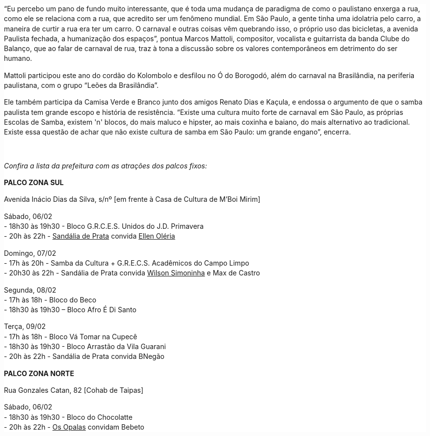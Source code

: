 <p>&ldquo;Eu percebo um pano de fundo muito interessante, que &eacute; toda uma mudan&ccedil;a de paradigma de como o paulistano enxerga a rua, como ele se relaciona com a rua, que acredito ser um fen&ocirc;meno mundial. Em S&atilde;o Paulo, a gente tinha uma idolatria pelo carro, a maneira de curtir a rua era ter um carro. O carnaval e outras coisas v&ecirc;m quebrando isso, o pr&oacute;prio uso das bicicletas, a avenida Paulista fechada, a humaniza&ccedil;&atilde;o dos espa&ccedil;os&rdquo;, pontua Marcos Mattoli, compositor, vocalista e guitarrista da banda Clube do Balan&ccedil;o, que ao falar de carnaval de rua, traz &agrave; tona a discuss&atilde;o sobre os valores contempor&acirc;neos em detrimento do ser humano.</p>

<p>Mattoli participou este ano do cord&atilde;o do Kolombolo e desfilou no &Oacute; do Borogod&oacute;, al&eacute;m do carnaval na Brasil&acirc;ndia, na periferia paulistana, com o grupo &ldquo;Le&otilde;es da Brasil&acirc;ndia&rdquo;.</p>

<p>Ele tamb&eacute;m participa da Camisa Verde e Branco junto dos amigos Renato Dias e Ka&ccedil;ula, e endossa o argumento de que o samba paulista tem grande escopo e hist&oacute;ria de resist&ecirc;ncia. &ldquo;Existe uma cultura muito forte de carnaval em S&atilde;o Paulo, as pr&oacute;prias Escolas de Samba, existem &#39;n&#39; blocos, do mais maluco e hipster, ao mais coxinha e baiano, do mais alternativo ao tradicional. Existe essa quest&atilde;o de achar que n&atilde;o existe cultura de samba em S&atilde;o Paulo: um grande engano&rdquo;, encerra.</p>

<p>&nbsp;</p>

<p><em>Confira a lista da prefeitura com as atra&ccedil;&otilde;es dos palcos fixos:</em></p>

<p><strong>PALCO ZONA SUL</strong></p>

<p>Avenida In&aacute;cio Dias da Silva, s/n&ordm; [em frente &agrave; Casa de Cultura de M&rsquo;Boi Mirim]</p>

<p>S&aacute;bado, 06/02<br />
- 18h30 &agrave;s 19h30 - Bloco G.R.C.E.S. Unidos do J.D. Primavera<br />
- 20h &agrave;s 22h -&nbsp;<a href="https://www.facebook.com/sandaliadeprata/">Sand&aacute;lia de Prata</a>&nbsp;convida&nbsp;<a href="https://www.facebook.com/ellenoleriaOficial/">Ellen Ol&eacute;ria</a></p>

<p>Domingo, 07/02<br />
- 17h &agrave;s 20h - Samba da Cultura + G.R.E.C.S. Acad&ecirc;micos do Campo Limpo<br />
- 20h30 &agrave;s 22h - Sand&aacute;lia de Prata convida&nbsp;<a href="https://www.facebook.com/Wilson-Simoninha-177753992703/">Wilson Simoninha</a>&nbsp;e Max de Castro</p>

<p>Segunda, 08/02<br />
- 17h &agrave;s 18h - Bloco do Beco<br />
- 18h30 &agrave;s 19h30 &ndash; Bloco Afro &Eacute; Di Santo</p>

<p>Ter&ccedil;a, 09/02<br />
- 17h &agrave;s 18h - Bloco V&aacute; Tomar na Cupec&ecirc;<br />
- 18h30 &agrave;s 19h30 - Bloco Arrast&atilde;o da Vila Guarani<br />
- 20h &agrave;s 22h - Sand&aacute;lia de Prata convida BNeg&atilde;o</p>

<p><strong>PALCO ZONA NORTE</strong></p>

<p>Rua Gonzales Catan, 82 [Cohab de Taipas]</p>

<p>S&aacute;bado, 06/02<br />
- 18h30 &agrave;s 19h30 - Bloco do Chocolatte<br />
- 20h &agrave;s 22h -&nbsp;<a href="https://www.facebook.com/osopalas/">Os Opalas</a>&nbsp;convidam Bebeto</p>
